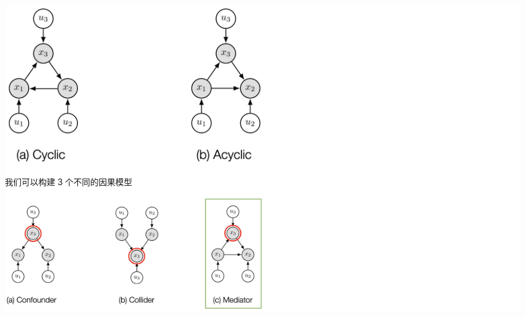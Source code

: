 <img src="./img/Lec5/image-20250215110134404.png" alt="image-20250215110134404" style="width:50%;" />

我们可以构建 3 个不同的因果模型

<img src="./img/Lec5/image-20250215110215924.png" alt="image-20250215110215924" style="width:50%;" />
